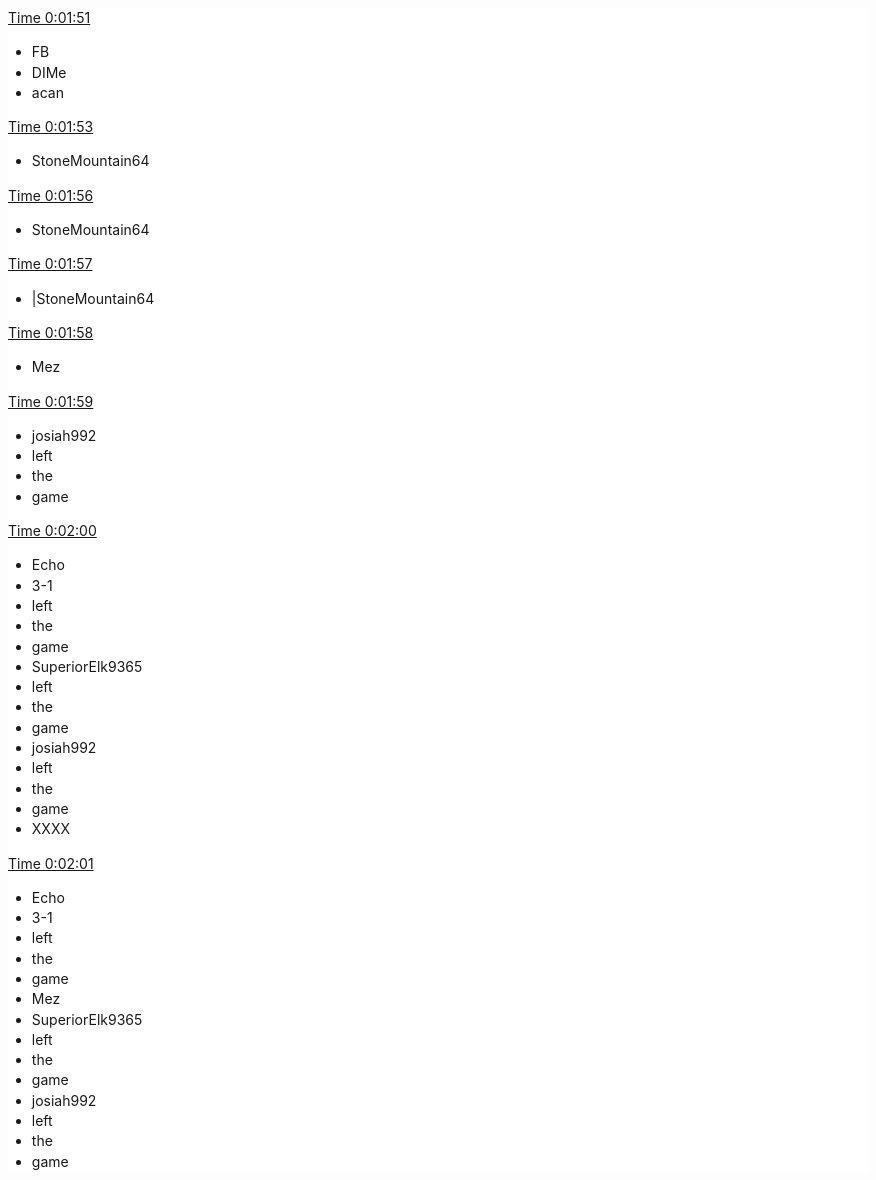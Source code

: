  [Time 0:01:51](https://youtu.be/fNwb8xpx64Q?t=106) 
- FB 
- DIMe 
- acan 

 [Time 0:01:53](https://youtu.be/fNwb8xpx64Q?t=108) 
- StoneMountain64 

 [Time 0:01:56](https://youtu.be/fNwb8xpx64Q?t=111) 
- StoneMountain64 

 [Time 0:01:57](https://youtu.be/fNwb8xpx64Q?t=112) 
- |StoneMountain64 

 [Time 0:01:58](https://youtu.be/fNwb8xpx64Q?t=113) 
- Mez 

 [Time 0:01:59](https://youtu.be/fNwb8xpx64Q?t=114) 
- josiah992 
- left 
- the 
- game 

 [Time 0:02:00](https://youtu.be/fNwb8xpx64Q?t=115) 
- Echo 
- 3-1 
- left 
- the 
- game 
- SuperiorElk9365 
- left 
- the 
- game 
- josiah992 
- left 
- the 
- game 
- XXXX 

 [Time 0:02:01](https://youtu.be/fNwb8xpx64Q?t=116) 
- Echo 
- 3-1 
- left 
- the 
- game 
- Mez 
- SuperiorElk9365 
- left 
- the 
- game 
- josiah992 
- left 
- the 
- game 
